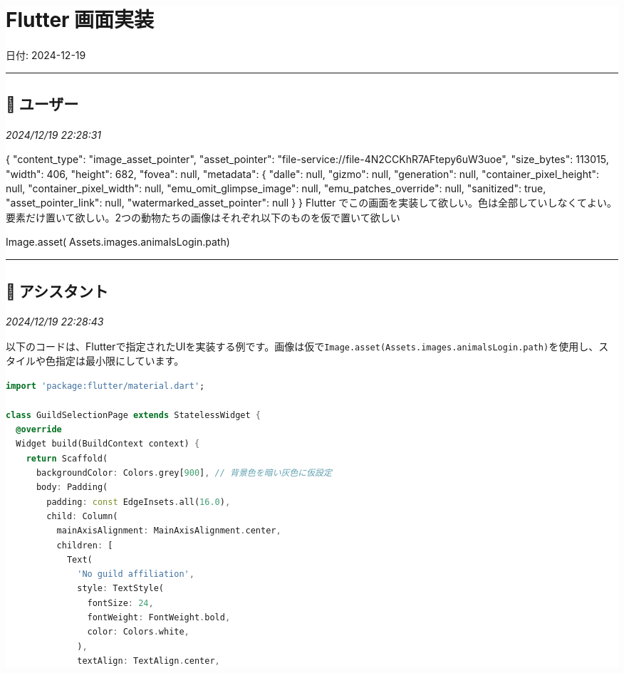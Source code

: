 # Flutter 画面実装

日付: 2024-12-19

---

## 👤 ユーザー
*2024/12/19 22:28:31*

{
  "content_type": "image_asset_pointer",
  "asset_pointer": "file-service://file-4N2CCKhR7AFtepy6uW3uoe",
  "size_bytes": 113015,
  "width": 406,
  "height": 682,
  "fovea": null,
  "metadata": {
    "dalle": null,
    "gizmo": null,
    "generation": null,
    "container_pixel_height": null,
    "container_pixel_width": null,
    "emu_omit_glimpse_image": null,
    "emu_patches_override": null,
    "sanitized": true,
    "asset_pointer_link": null,
    "watermarked_asset_pointer": null
  }
}
Flutter でこの画面を実装して欲しい。色は全部していしなくてよい。
要素だけ置いて欲しい。2つの動物たちの画像はそれぞれ以下のものを仮で置いて欲しい

Image.asset(
                        Assets.images.animalsLogin.path)

---

## 🤖 アシスタント
*2024/12/19 22:28:43*

以下のコードは、Flutterで指定されたUIを実装する例です。画像は仮で`Image.asset(Assets.images.animalsLogin.path)`を使用し、スタイルや色指定は最小限にしています。

```dart
import 'package:flutter/material.dart';

class GuildSelectionPage extends StatelessWidget {
  @override
  Widget build(BuildContext context) {
    return Scaffold(
      backgroundColor: Colors.grey[900], // 背景色を暗い灰色に仮設定
      body: Padding(
        padding: const EdgeInsets.all(16.0),
        child: Column(
          mainAxisAlignment: MainAxisAlignment.center,
          children: [
            Text(
              'No guild affiliation',
              style: TextStyle(
                fontSize: 24,
                fontWeight: FontWeight.bold,
                color: Colors.white,
              ),
              textAlign: TextAlign.center,
```